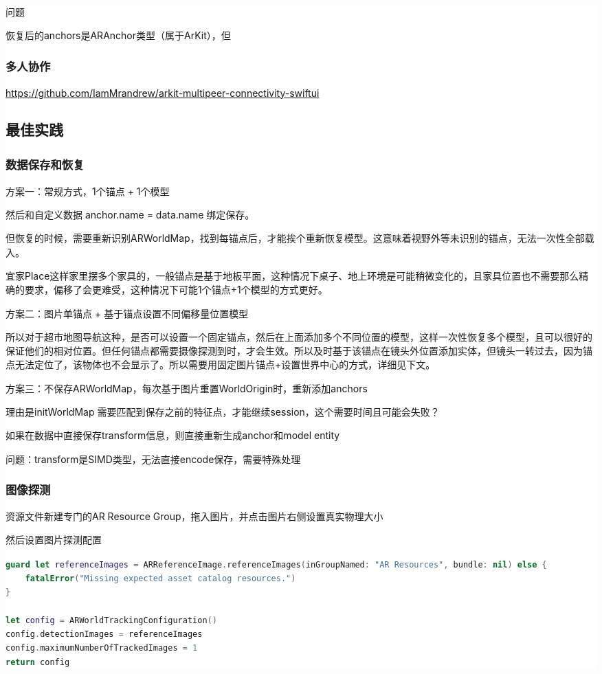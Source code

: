 

问题

恢复后的anchors是ARAnchor类型（属于ArKit），但



### 多人协作

https://github.com/IamMrandrew/arkit-multipeer-connectivity-swiftui





## 最佳实践



### 数据保存和恢复

方案一：常规方式，1个锚点 + 1个模型

然后和自定义数据 anchor.name = data.name 绑定保存。

但恢复的时候，需要重新识别ARWorldMap，找到每锚点后，才能挨个重新恢复模型。这意味着视野外等未识别的锚点，无法一次性全部载入。

宜家Place这样家里摆多个家具的，一般锚点是基于地板平面，这种情况下桌子、地上环境是可能稍微变化的，且家具位置也不需要那么精确的要求，偏移了会更难受，这种情况下可能1个锚点+1个模型的方式更好。



方案二：图片单锚点 + 基于锚点设置不同偏移量位置模型

所以对于超市地图导航这种，是否可以设置一个固定锚点，然后在上面添加多个不同位置的模型，这样一次性恢复多个模型，且可以很好的保证他们的相对位置。但任何锚点都需要摄像探测到时，才会生效。所以及时基于该锚点在镜头外位置添加实体，但镜头一转过去，因为锚点无法定位了，该物体也不会显示了。所以需要用固定图片锚点+设置世界中心的方式，详细见下文。



方案三：不保存ARWorldMap，每次基于图片重置WorldOrigin时，重新添加anchors

理由是initWorldMap 需要匹配到保存之前的特征点，才能继续session，这个需要时间且可能会失败？

如果在数据中直接保存transform信息，则直接重新生成anchor和model entity



问题：transform是SIMD类型，无法直接encode保存，需要特殊处理





### 图像探测

资源文件新建专门的AR Resource Group，拖入图片，并点击图片右侧设置真实物理大小

然后设置图片探测配置

```swift
guard let referenceImages = ARReferenceImage.referenceImages(inGroupNamed: "AR Resources", bundle: nil) else {
    fatalError("Missing expected asset catalog resources.")
}

let config = ARWorldTrackingConfiguration()
config.detectionImages = referenceImages
config.maximumNumberOfTrackedImages = 1
return config
```
